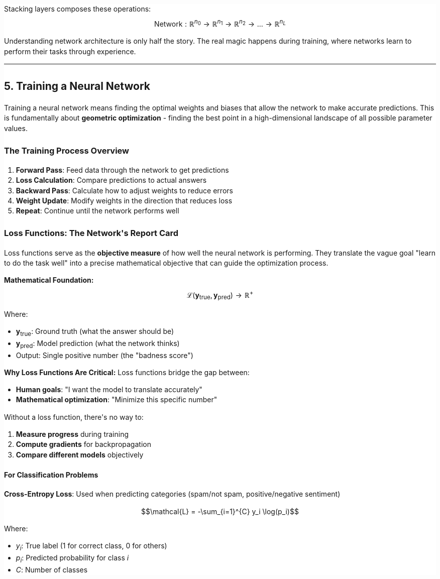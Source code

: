 Stacking layers composes these operations:
$$\text{Network}: \mathbb{R}^{n_0} \rightarrow \mathbb{R}^{n_1} \rightarrow \mathbb{R}^{n_2} \rightarrow ... \rightarrow \mathbb{R}^{n_L}$$

Understanding network architecture is only half the story. The real magic happens during training, where networks learn to perform their tasks through experience.

---

## 5. Training a Neural Network

Training a neural network means finding the optimal weights and biases that allow the network to make accurate predictions. This is fundamentally about **geometric optimization** - finding the best point in a high-dimensional landscape of all possible parameter values.

### The Training Process Overview

1. **Forward Pass**: Feed data through the network to get predictions
2. **Loss Calculation**: Compare predictions to actual answers
3. **Backward Pass**: Calculate how to adjust weights to reduce errors
4. **Weight Update**: Modify weights in the direction that reduces loss
5. **Repeat**: Continue until the network performs well

### Loss Functions: The Network's Report Card

Loss functions serve as the **objective measure** of how well the neural network is performing. They translate the vague goal "learn to do the task well" into a precise mathematical objective that can guide the optimization process.

**Mathematical Foundation:**
$$\mathcal{L}(\mathbf{y}_{\text{true}}, \mathbf{y}_{\text{pred}}) \rightarrow \mathbb{R}^+$$

Where:
- $\mathbf{y}_{\text{true}}$: Ground truth (what the answer should be)
- $\mathbf{y}_{\text{pred}}$: Model prediction (what the network thinks)
- Output: Single positive number (the "badness score")

**Why Loss Functions Are Critical:**
Loss functions bridge the gap between:
- **Human goals**: "I want the model to translate accurately"
- **Mathematical optimization**: "Minimize this specific number"

Without a loss function, there's no way to:
1. **Measure progress** during training
2. **Compute gradients** for backpropagation  
3. **Compare different models** objectively

#### For Classification Problems
**Cross-Entropy Loss**: Used when predicting categories (spam/not spam, positive/negative sentiment)

$$\mathcal{L} = -\sum_{i=1}^{C} y_i \log(p_i)$$

Where:
- $y_i$: True label (1 for correct class, 0 for others)
- $p_i$: Predicted probability for class $i$
- $C$: Number of classes
